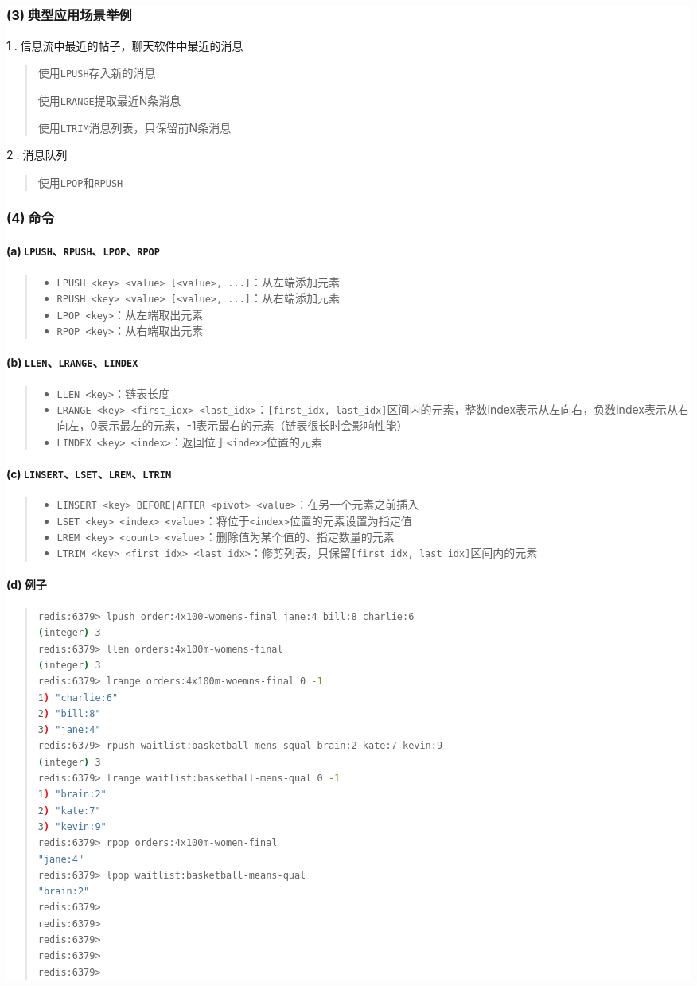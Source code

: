 ### (3) 典型应用场景举例

1 . 信息流中最近的帖子，聊天软件中最近的消息

> 使用`LPUSH`存入新的消息
>
> 使用`LRANGE`提取最近N条消息
>
> 使用`LTRIM`消息列表，只保留前N条消息

2 . 消息队列

> 使用`LPOP`和`RPUSH`

### (4) 命令

#### (a) `LPUSH`、`RPUSH`、`LPOP`、`RPOP`

> * `LPUSH <key> <value> [<value>, ...]`：从左端添加元素
> * `RPUSH <key> <value> [<value>, ...]`：从右端添加元素
> * `LPOP <key>`：从左端取出元素
> * `RPOP <key>`：从右端取出元素

#### (b) `LLEN`、`LRANGE`、`LINDEX`

> * `LLEN <key>`：链表长度
> * `LRANGE <key> <first_idx> <last_idx>`：`[first_idx, last_idx]`区间内的元素，整数index表示从左向右，负数index表示从右向左，0表示最左的元素，-1表示最右的元素（链表很长时会影响性能）
> * `LINDEX <key> <index>`：返回位于`<index>`位置的元素

#### (c) `LINSERT`、`LSET`、`LREM`、`LTRIM`

> * `LINSERT <key> BEFORE|AFTER <pivot> <value>`：在另一个元素之前插入
> * `LSET <key> <index> <value>`：将位于`<index>`位置的元素设置为指定值
> * `LREM <key> <count> <value>`：删除值为某个值的、指定数量的元素
> * `LTRIM <key> <first_idx> <last_idx>`：修剪列表，只保留`[first_idx, last_idx]`区间内的元素

#### (d) 例子

> ~~~bash
> redis:6379> lpush order:4x100-womens-final jane:4 bill:8 charlie:6
> (integer) 3
> redis:6379> llen orders:4x100m-womens-final
> (integer) 3
> redis:6379> lrange orders:4x100m-woemns-final 0 -1 
> 1) "charlie:6"
> 2) "bill:8"
> 3) "jane:4"
> redis:6379> rpush waitlist:basketball-mens-squal brain:2 kate:7 kevin:9
> (integer) 3
> redis:6379> lrange waitlist:basketball-mens-qual 0 -1
> 1) "brain:2"
> 2) "kate:7"
> 3) "kevin:9"
> redis:6379> rpop orders:4x100m-women-final
> "jane:4"
> redis:6379> lpop waitlist:basketball-means-qual
> "brain:2"
> redis:6379> 
> redis:6379> 
> redis:6379> 
> redis:6379> 
> redis:6379> 
> ~~~
